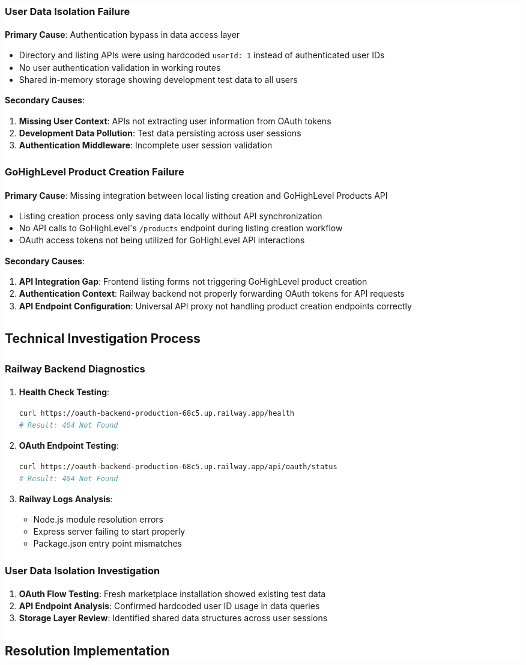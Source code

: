 ### User Data Isolation Failure

**Primary Cause**: Authentication bypass in data access layer
- Directory and listing APIs were using hardcoded `userId: 1` instead of authenticated user IDs
- No user authentication validation in working routes
- Shared in-memory storage showing development test data to all users

**Secondary Causes**:
1. **Missing User Context**: APIs not extracting user information from OAuth tokens
2. **Development Data Pollution**: Test data persisting across user sessions
3. **Authentication Middleware**: Incomplete user session validation

### GoHighLevel Product Creation Failure

**Primary Cause**: Missing integration between local listing creation and GoHighLevel Products API
- Listing creation process only saving data locally without API synchronization
- No API calls to GoHighLevel's `/products` endpoint during listing creation workflow
- OAuth access tokens not being utilized for GoHighLevel API interactions

**Secondary Causes**:
1. **API Integration Gap**: Frontend listing forms not triggering GoHighLevel product creation
2. **Authentication Context**: Railway backend not properly forwarding OAuth tokens for API requests
3. **API Endpoint Configuration**: Universal API proxy not handling product creation endpoints correctly

## Technical Investigation Process

### Railway Backend Diagnostics

1. **Health Check Testing**:
   ```bash
   curl https://oauth-backend-production-68c5.up.railway.app/health
   # Result: 404 Not Found
   ```

2. **OAuth Endpoint Testing**:
   ```bash
   curl https://oauth-backend-production-68c5.up.railway.app/api/oauth/status
   # Result: 404 Not Found
   ```

3. **Railway Logs Analysis**:
   - Node.js module resolution errors
   - Express server failing to start properly
   - Package.json entry point mismatches

### User Data Isolation Investigation

1. **OAuth Flow Testing**: Fresh marketplace installation showed existing test data
2. **API Endpoint Analysis**: Confirmed hardcoded user ID usage in data queries
3. **Storage Layer Review**: Identified shared data structures across user sessions

## Resolution Implementation
